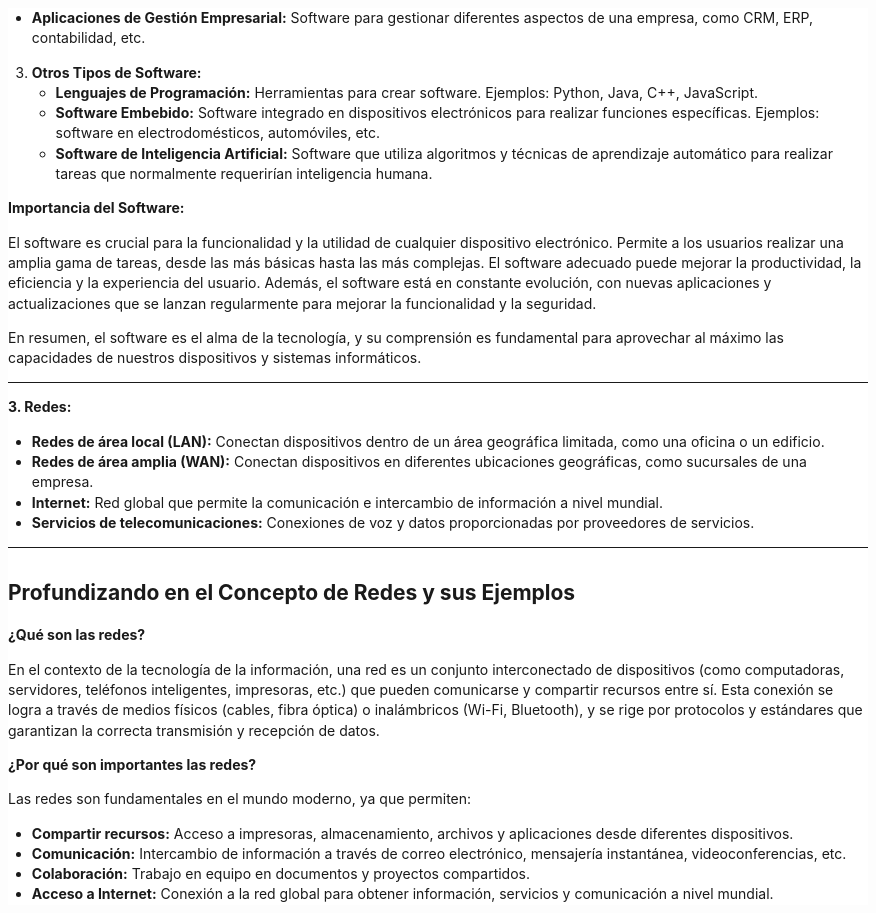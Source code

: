    - **Aplicaciones de Gestión Empresarial:** Software para gestionar diferentes aspectos de una empresa, como CRM, ERP, contabilidad, etc.

3. **Otros Tipos de Software:**
   - **Lenguajes de Programación:** Herramientas para crear software. Ejemplos: Python, Java, C++, JavaScript.
   - **Software Embebido:** Software integrado en dispositivos electrónicos para realizar funciones específicas. Ejemplos: software en electrodomésticos, automóviles, etc.
   - **Software de Inteligencia Artificial:** Software que utiliza algoritmos y técnicas de aprendizaje automático para realizar tareas que normalmente requerirían inteligencia humana.

**Importancia del Software:**

El software es crucial para la funcionalidad y la utilidad de cualquier dispositivo electrónico. Permite a los usuarios realizar una amplia gama de tareas, desde las más básicas hasta las más complejas. El software adecuado puede mejorar la productividad, la eficiencia y la experiencia del usuario. Además, el software está en constante evolución, con nuevas aplicaciones y actualizaciones que se lanzan regularmente para mejorar la funcionalidad y la seguridad. 

En resumen, el software es el alma de la tecnología, y su comprensión es fundamental para aprovechar al máximo las capacidades de nuestros dispositivos y sistemas informáticos. 

---

**3. Redes:**

* **Redes de área local (LAN):** Conectan dispositivos dentro de un área geográfica limitada, como una oficina o un edificio.
* **Redes de área amplia (WAN):** Conectan dispositivos en diferentes ubicaciones geográficas, como sucursales de una empresa.
* **Internet:** Red global que permite la comunicación e intercambio de información a nivel mundial.
* **Servicios de telecomunicaciones:** Conexiones de voz y datos proporcionadas por proveedores de servicios.

---
## Profundizando en el Concepto de Redes y sus Ejemplos

**¿Qué son las redes?**

En el contexto de la tecnología de la información, una red es un conjunto interconectado de dispositivos (como computadoras, servidores, teléfonos inteligentes, impresoras, etc.) que pueden comunicarse y compartir recursos entre sí. Esta conexión se logra a través de medios físicos (cables, fibra óptica) o inalámbricos (Wi-Fi, Bluetooth), y se rige por protocolos y estándares que garantizan la correcta transmisión y recepción de datos.

**¿Por qué son importantes las redes?**

Las redes son fundamentales en el mundo moderno, ya que permiten:

* **Compartir recursos:** Acceso a impresoras, almacenamiento, archivos y aplicaciones desde diferentes dispositivos.
* **Comunicación:** Intercambio de información a través de correo electrónico, mensajería instantánea, videoconferencias, etc.
* **Colaboración:** Trabajo en equipo en documentos y proyectos compartidos.
* **Acceso a Internet:** Conexión a la red global para obtener información, servicios y comunicación a nivel mundial.
